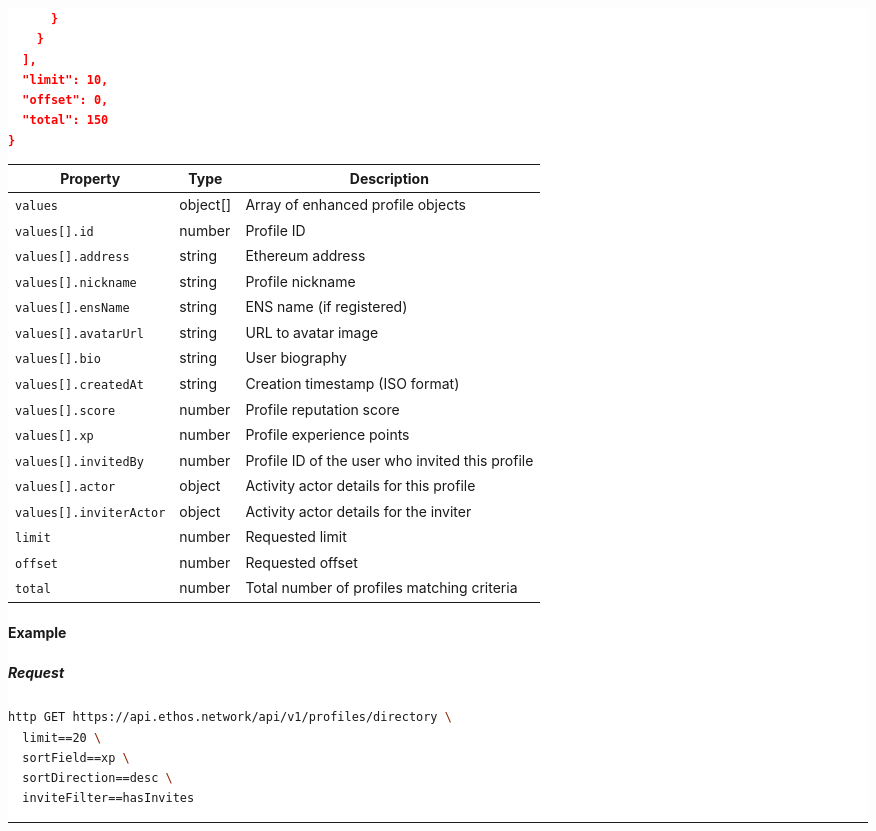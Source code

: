 ```json
      }
    }
  ],
  "limit": 10,
  "offset": 0,
  "total": 150
}
```

| Property | Type | Description |
|----------|------|-------------|
| `values` | object[] | Array of enhanced profile objects |
| `values[].id` | number | Profile ID |
| `values[].address` | string | Ethereum address |
| `values[].nickname` | string | Profile nickname |
| `values[].ensName` | string | ENS name (if registered) |
| `values[].avatarUrl` | string | URL to avatar image |
| `values[].bio` | string | User biography |
| `values[].createdAt` | string | Creation timestamp (ISO format) |
| `values[].score` | number | Profile reputation score |
| `values[].xp` | number | Profile experience points |
| `values[].invitedBy` | number | Profile ID of the user who invited this profile |
| `values[].actor` | object | Activity actor details for this profile |
| `values[].inviterActor` | object | Activity actor details for the inviter |
| `limit` | number | Requested limit |
| `offset` | number | Requested offset |
| `total` | number | Total number of profiles matching criteria |

#### Example

##### Request

```bash
http GET https://api.ethos.network/api/v1/profiles/directory \
  limit==20 \
  sortField==xp \
  sortDirection==desc \
  inviteFilter==hasInvites
```

---
